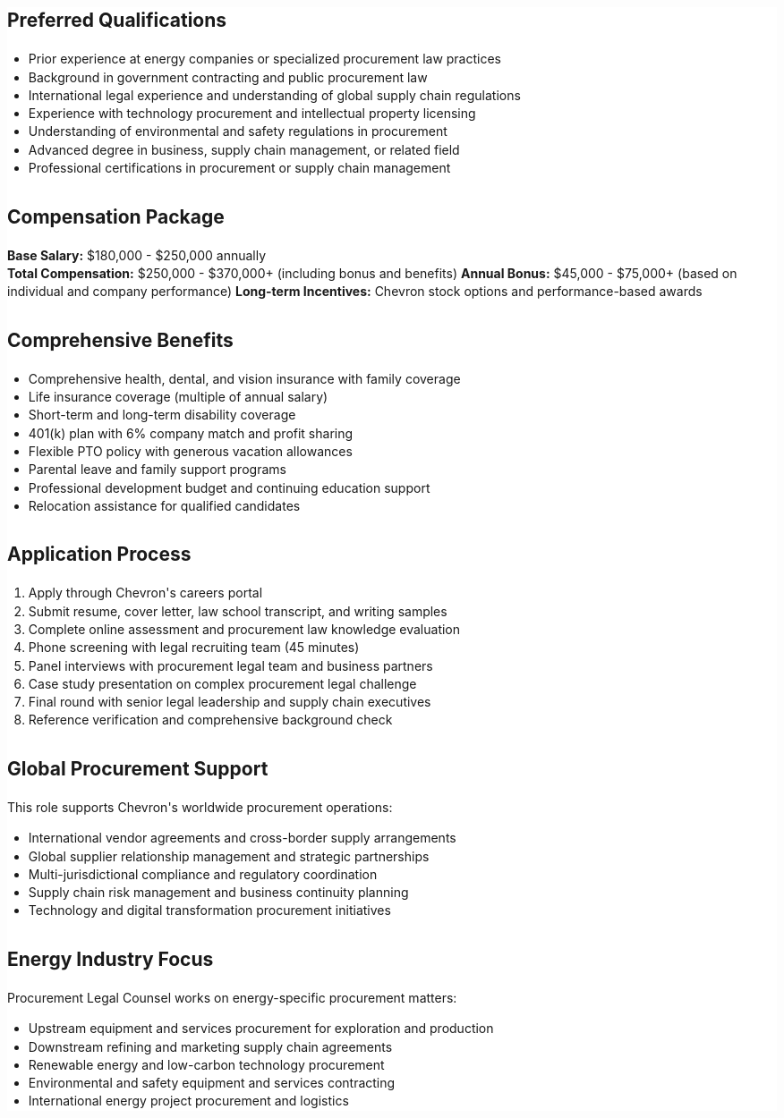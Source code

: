 ## Preferred Qualifications
- Prior experience at energy companies or specialized procurement law practices
- Background in government contracting and public procurement law
- International legal experience and understanding of global supply chain regulations
- Experience with technology procurement and intellectual property licensing
- Understanding of environmental and safety regulations in procurement
- Advanced degree in business, supply chain management, or related field
- Professional certifications in procurement or supply chain management

## Compensation Package
**Base Salary:** $180,000 - $250,000 annually  
**Total Compensation:** $250,000 - $370,000+ (including bonus and benefits)
**Annual Bonus:** $45,000 - $75,000+ (based on individual and company performance)
**Long-term Incentives:** Chevron stock options and performance-based awards

## Comprehensive Benefits
- Comprehensive health, dental, and vision insurance with family coverage
- Life insurance coverage (multiple of annual salary)
- Short-term and long-term disability coverage
- 401(k) plan with 6% company match and profit sharing
- Flexible PTO policy with generous vacation allowances
- Parental leave and family support programs
- Professional development budget and continuing education support
- Relocation assistance for qualified candidates

## Application Process
1. Apply through Chevron's careers portal
2. Submit resume, cover letter, law school transcript, and writing samples
3. Complete online assessment and procurement law knowledge evaluation
4. Phone screening with legal recruiting team (45 minutes)
5. Panel interviews with procurement legal team and business partners
6. Case study presentation on complex procurement legal challenge
7. Final round with senior legal leadership and supply chain executives
8. Reference verification and comprehensive background check

## Global Procurement Support
This role supports Chevron's worldwide procurement operations:
- International vendor agreements and cross-border supply arrangements
- Global supplier relationship management and strategic partnerships
- Multi-jurisdictional compliance and regulatory coordination
- Supply chain risk management and business continuity planning
- Technology and digital transformation procurement initiatives

## Energy Industry Focus
Procurement Legal Counsel works on energy-specific procurement matters:
- Upstream equipment and services procurement for exploration and production
- Downstream refining and marketing supply chain agreements
- Renewable energy and low-carbon technology procurement
- Environmental and safety equipment and services contracting
- International energy project procurement and logistics
